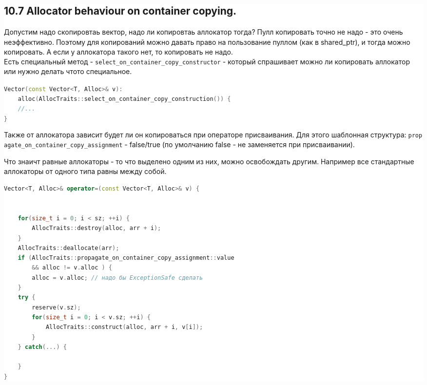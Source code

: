 ## 10.7 Allocator behaviour on container copying.

Допустим надо скопировтаь вектор, надо ли копировтаь аллокатор тогда? Пулл копировать точно не надо - это очень неэффективно. Поэтому для копирований можно давать право на пользование пуллом (как в shared_ptr), и тогда можно копировать. А если у аллокатора такого нет, то копировать не надо.  
Есть специальный метод - `select_on_container_copy_constructor` - который спрашивает можно ли копировать аллокатор или нужно делать чтото специальное. 

```cpp
Vector(const Vector<T, Alloc>& v): 
    alloc(AllocTraits::select_on_container_copy_construction()) {
    //...
}
```

Также от аллокатора зависит будет ли он копироваться при операторе присваивания. Для этого шаблонная структура: `propagate_on_container_copy_assignment` - false/true (по умолчанию false - не заменяется при присваивании). 

Что знаичт равные аллокаторы - то что выделено одним из них, можно освобождать другим. Например все стандартные аллокаторы от одного типа равны между собой. 

```cpp
Vector<T, Alloc>& operator=(const Vector<T, Alloc>& v) {
   

    for(size_t i = 0; i < sz; ++i) {
        AllocTraits::destroy(alloc, arr + i);
    }
    AllocTraits::deallocate(arr);
    if (AllocTraits::propagate_on_container_copy_assignment::value
        && alloc != v.alloc ) {
        alloc = v.alloc; // надо бы ExceptionSafe сделать
    } 
    try {
        reserve(v.sz);
        for(size_t i = 0; i < v.sz; ++i) {
            AllocTraits::construct(alloc, arr + i, v[i]);
        }
    } catch(...) {
        
    }
}
```



